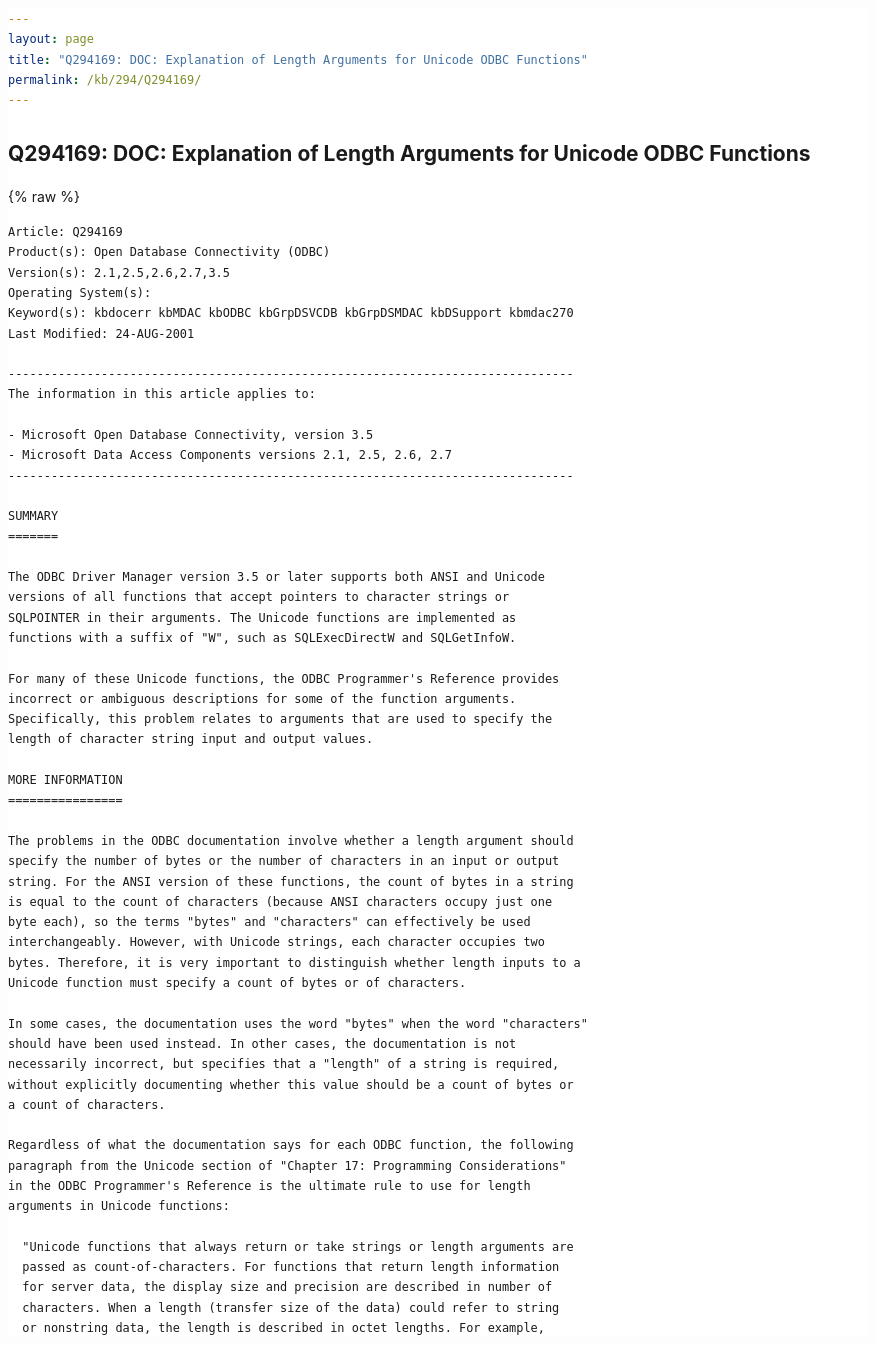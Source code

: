 ```yaml
---
layout: page
title: "Q294169: DOC: Explanation of Length Arguments for Unicode ODBC Functions"
permalink: /kb/294/Q294169/
---
```


## Q294169: DOC: Explanation of Length Arguments for Unicode ODBC Functions

{% raw %}

	Article: Q294169
	Product(s): Open Database Connectivity (ODBC)
	Version(s): 2.1,2.5,2.6,2.7,3.5
	Operating System(s): 
	Keyword(s): kbdocerr kbMDAC kbODBC kbGrpDSVCDB kbGrpDSMDAC kbDSupport kbmdac270
	Last Modified: 24-AUG-2001
	
	-------------------------------------------------------------------------------
	The information in this article applies to:
	
	- Microsoft Open Database Connectivity, version 3.5 
	- Microsoft Data Access Components versions 2.1, 2.5, 2.6, 2.7 
	-------------------------------------------------------------------------------
	
	SUMMARY
	=======
	
	The ODBC Driver Manager version 3.5 or later supports both ANSI and Unicode
	versions of all functions that accept pointers to character strings or
	SQLPOINTER in their arguments. The Unicode functions are implemented as
	functions with a suffix of "W", such as SQLExecDirectW and SQLGetInfoW.
	
	For many of these Unicode functions, the ODBC Programmer's Reference provides
	incorrect or ambiguous descriptions for some of the function arguments.
	Specifically, this problem relates to arguments that are used to specify the
	length of character string input and output values.
	
	MORE INFORMATION
	================
	
	The problems in the ODBC documentation involve whether a length argument should
	specify the number of bytes or the number of characters in an input or output
	string. For the ANSI version of these functions, the count of bytes in a string
	is equal to the count of characters (because ANSI characters occupy just one
	byte each), so the terms "bytes" and "characters" can effectively be used
	interchangeably. However, with Unicode strings, each character occupies two
	bytes. Therefore, it is very important to distinguish whether length inputs to a
	Unicode function must specify a count of bytes or of characters.
	
	In some cases, the documentation uses the word "bytes" when the word "characters"
	should have been used instead. In other cases, the documentation is not
	necessarily incorrect, but specifies that a "length" of a string is required,
	without explicitly documenting whether this value should be a count of bytes or
	a count of characters.
	
	Regardless of what the documentation says for each ODBC function, the following
	paragraph from the Unicode section of "Chapter 17: Programming Considerations"
	in the ODBC Programmer's Reference is the ultimate rule to use for length
	arguments in Unicode functions:
	
	  "Unicode functions that always return or take strings or length arguments are
	  passed as count-of-characters. For functions that return length information
	  for server data, the display size and precision are described in number of
	  characters. When a length (transfer size of the data) could refer to string
	  or nonstring data, the length is described in octet lengths. For example,